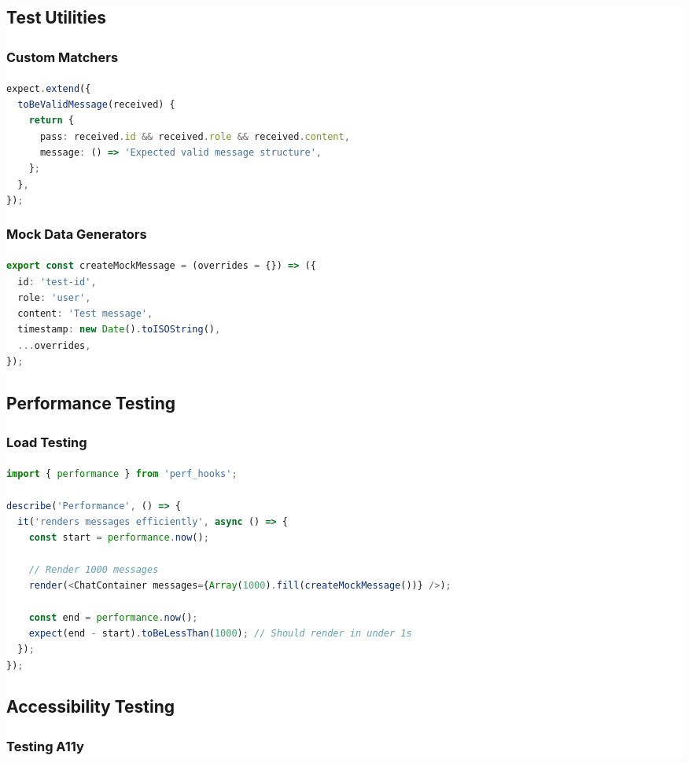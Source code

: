 ## Test Utilities

### Custom Matchers

```typescript
expect.extend({
  toBeValidMessage(received) {
    return {
      pass: received.id && received.role && received.content,
      message: () => 'Expected valid message structure',
    };
  },
});
```

### Mock Data Generators

```typescript
export const createMockMessage = (overrides = {}) => ({
  id: 'test-id',
  role: 'user',
  content: 'Test message',
  timestamp: new Date().toISOString(),
  ...overrides,
});
```

## Performance Testing

### Load Testing

```typescript
import { performance } from 'perf_hooks';

describe('Performance', () => {
  it('renders messages efficiently', async () => {
    const start = performance.now();
    
    // Render 1000 messages
    render(<ChatContainer messages={Array(1000).fill(createMockMessage())} />);
    
    const end = performance.now();
    expect(end - start).toBeLessThan(1000); // Should render in under 1s
  });
});
```

## Accessibility Testing

### Testing A11y
